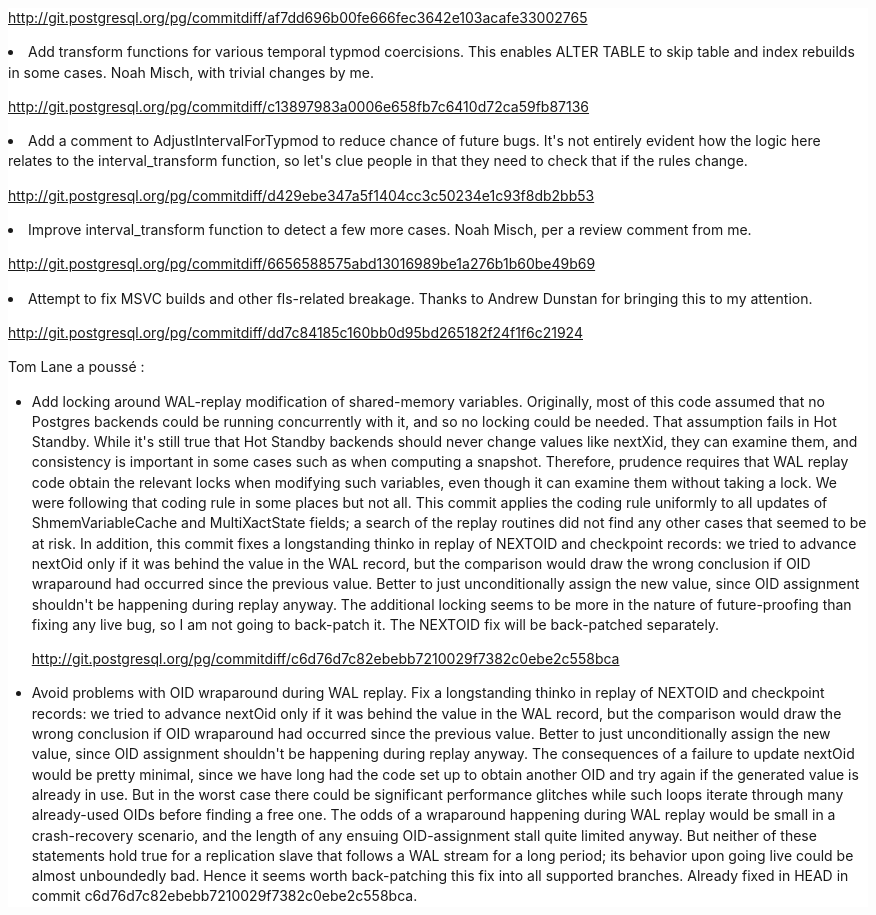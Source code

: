 <a target="_blank" href="http://git.postgresql.org/pg/commitdiff/af7dd696b00fe666fec3642e103acafe33002765">http://git.postgresql.org/pg/commitdiff/af7dd696b00fe666fec3642e103acafe33002765</a></li>

<li>Add transform functions for various temporal typmod coercisions. This enables ALTER TABLE to skip table and index rebuilds in some cases. Noah Misch, with trivial changes by me. 

<a target="_blank" href="http://git.postgresql.org/pg/commitdiff/c13897983a0006e658fb7c6410d72ca59fb87136">http://git.postgresql.org/pg/commitdiff/c13897983a0006e658fb7c6410d72ca59fb87136</a></li>

<li>Add a comment to AdjustIntervalForTypmod to reduce chance of future bugs. It's not entirely evident how the logic here relates to the interval_transform function, so let's clue people in that they need to check that if the rules change. 

<a target="_blank" href="http://git.postgresql.org/pg/commitdiff/d429ebe347a5f1404cc3c50234e1c93f8db2bb53">http://git.postgresql.org/pg/commitdiff/d429ebe347a5f1404cc3c50234e1c93f8db2bb53</a></li>

<li>Improve interval_transform function to detect a few more cases. Noah Misch, per a review comment from me. 

<a target="_blank" href="http://git.postgresql.org/pg/commitdiff/6656588575abd13016989be1a276b1b60be49b69">http://git.postgresql.org/pg/commitdiff/6656588575abd13016989be1a276b1b60be49b69</a></li>

<li>Attempt to fix MSVC builds and other fls-related breakage. Thanks to Andrew Dunstan for bringing this to my attention. 

<a target="_blank" href="http://git.postgresql.org/pg/commitdiff/dd7c84185c160bb0d95bd265182f24f1f6c21924">http://git.postgresql.org/pg/commitdiff/dd7c84185c160bb0d95bd265182f24f1f6c21924</a></li>

</ul>

<p>Tom Lane a pouss&eacute;&nbsp;:</p>

<ul>

<li>Add locking around WAL-replay modification of shared-memory variables. Originally, most of this code assumed that no Postgres backends could be running concurrently with it, and so no locking could be needed. That assumption fails in Hot Standby. While it's still true that Hot Standby backends should never change values like nextXid, they can examine them, and consistency is important in some cases such as when computing a snapshot. Therefore, prudence requires that WAL replay code obtain the relevant locks when modifying such variables, even though it can examine them without taking a lock. We were following that coding rule in some places but not all. This commit applies the coding rule uniformly to all updates of ShmemVariableCache and MultiXactState fields; a search of the replay routines did not find any other cases that seemed to be at risk. In addition, this commit fixes a longstanding thinko in replay of NEXTOID and checkpoint records: we tried to advance nextOid only if it was behind the value in the WAL record, but the comparison would draw the wrong conclusion if OID wraparound had occurred since the previous value. Better to just unconditionally assign the new value, since OID assignment shouldn't be happening during replay anyway. The additional locking seems to be more in the nature of future-proofing than fixing any live bug, so I am not going to back-patch it. The NEXTOID fix will be back-patched separately. 

<a target="_blank" href="http://git.postgresql.org/pg/commitdiff/c6d76d7c82ebebb7210029f7382c0ebe2c558bca">http://git.postgresql.org/pg/commitdiff/c6d76d7c82ebebb7210029f7382c0ebe2c558bca</a></li>

<li>Avoid problems with OID wraparound during WAL replay. Fix a longstanding thinko in replay of NEXTOID and checkpoint records: we tried to advance nextOid only if it was behind the value in the WAL record, but the comparison would draw the wrong conclusion if OID wraparound had occurred since the previous value. Better to just unconditionally assign the new value, since OID assignment shouldn't be happening during replay anyway. The consequences of a failure to update nextOid would be pretty minimal, since we have long had the code set up to obtain another OID and try again if the generated value is already in use. But in the worst case there could be significant performance glitches while such loops iterate through many already-used OIDs before finding a free one. The odds of a wraparound happening during WAL replay would be small in a crash-recovery scenario, and the length of any ensuing OID-assignment stall quite limited anyway. But neither of these statements hold true for a replication slave that follows a WAL stream for a long period; its behavior upon going live could be almost unboundedly bad. Hence it seems worth back-patching this fix into all supported branches. Already fixed in HEAD in commit c6d76d7c82ebebb7210029f7382c0ebe2c558bca. 
